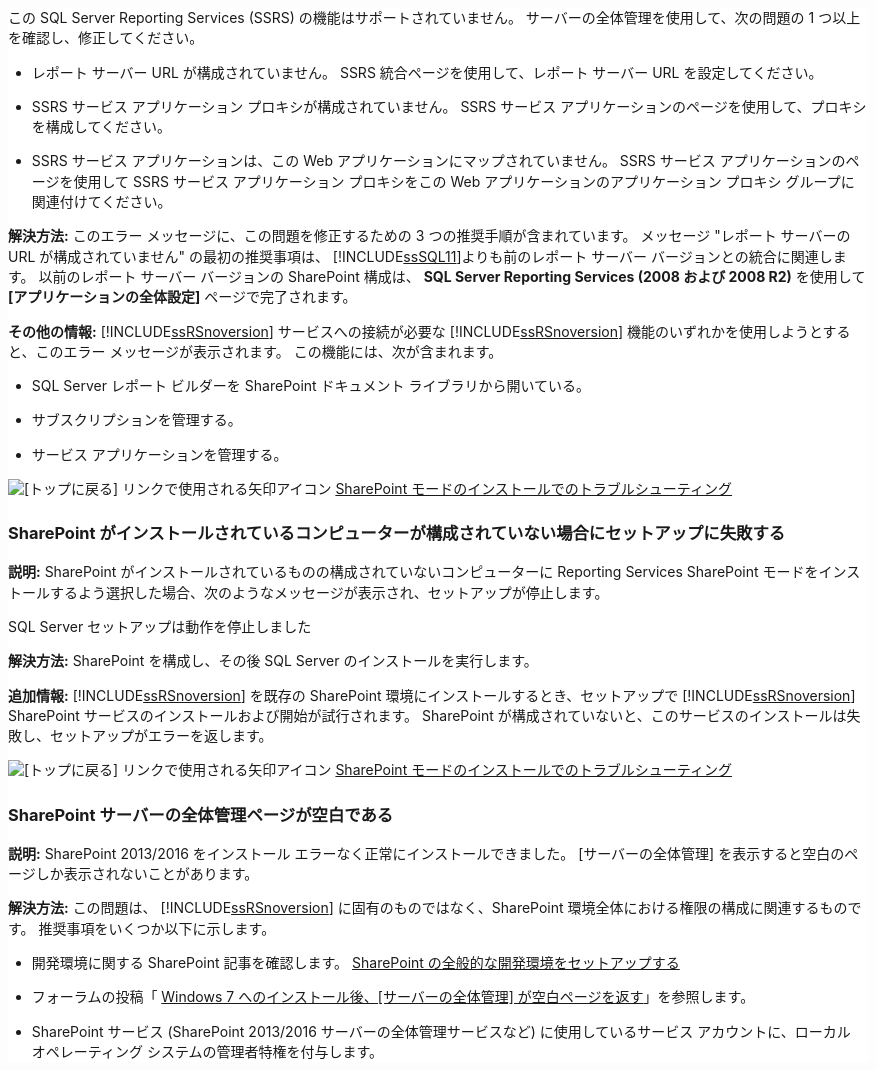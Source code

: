  この SQL Server Reporting Services (SSRS) の機能はサポートされていません。 サーバーの全体管理を使用して、次の問題の 1 つ以上を確認し、修正してください。
 
 - レポート サーバー URL が構成されていません。 SSRS 統合ページを使用して、レポート サーバー URL を設定してください。
 
 - SSRS サービス アプリケーション プロキシが構成されていません。 SSRS サービス アプリケーションのページを使用して、プロキシを構成してください。
 
 - SSRS サービス アプリケーションは、この Web アプリケーションにマップされていません。 SSRS サービス アプリケーションのページを使用して SSRS サービス アプリケーション プロキシをこの Web アプリケーションのアプリケーション プロキシ グループに関連付けてください。 
  
 **解決方法:** このエラー メッセージに、この問題を修正するための 3 つの推奨手順が含まれています。 メッセージ "レポート サーバーの URL が構成されていません" の最初の推奨事項は、 [!INCLUDE[ssSQL11](../../includes/sssql11-md.md)]よりも前のレポート サーバー バージョンとの統合に関連します。 以前のレポート サーバー バージョンの SharePoint 構成は、 **SQL Server Reporting Services (2008 および 2008 R2)** を使用して **[アプリケーションの全体設定]** ページで完了されます。  
  
 **その他の情報:** [!INCLUDE[ssRSnoversion](../../includes/ssrsnoversion-md.md)] サービスへの接続が必要な [!INCLUDE[ssRSnoversion](../../includes/ssrsnoversion-md.md)] 機能のいずれかを使用しようとすると、このエラー メッセージが表示されます。 この機能には、次が含まれます。  
  
-   SQL Server レポート ビルダーを SharePoint ドキュメント ライブラリから開いている。  
  
-   サブスクリプションを管理する。  
  
-   サービス アプリケーションを管理する。  
  
 ![[トップに戻る] リンクで使用される矢印アイコン](../../analysis-services/instances/media/uparrow16x16.gif "[トップに戻る] リンクで使用される矢印アイコン") [SharePoint モードのインストールでのトラブルシューティング](#bkmk_tshoot_sharepoint)  
  
###  <a name="bkmk_sharepoint_not_confiugred"></a> SharePoint がインストールされているコンピューターが構成されていない場合にセットアップに失敗する  
 **説明:** SharePoint がインストールされているものの構成されていないコンピューターに Reporting Services SharePoint モードをインストールするよう選択した場合、次のようなメッセージが表示され、セットアップが停止します。  
  
 SQL Server セットアップは動作を停止しました  
  
 **解決方法:** SharePoint を構成し、その後 SQL Server のインストールを実行します。  
  
 **追加情報:** [!INCLUDE[ssRSnoversion](../../includes/ssrsnoversion-md.md)] を既存の SharePoint 環境にインストールするとき、セットアップで [!INCLUDE[ssRSnoversion](../../includes/ssrsnoversion-md.md)] SharePoint サービスのインストールおよび開始が試行されます。 SharePoint が構成されていないと、このサービスのインストールは失敗し、セットアップがエラーを返します。  
  
 ![[トップに戻る] リンクで使用される矢印アイコン](../../analysis-services/instances/media/uparrow16x16.gif "[トップに戻る] リンクで使用される矢印アイコン") [SharePoint モードのインストールでのトラブルシューティング](#bkmk_tshoot_sharepoint)  
  
###  <a name="bkmk_central_admin_blank"></a> SharePoint サーバーの全体管理ページが空白である  
 **説明:** SharePoint 2013/2016 をインストール エラーなく正常にインストールできました。 [サーバーの全体管理] を表示すると空白のページしか表示されないことがあります。  
  
 **解決方法:** この問題は、 [!INCLUDE[ssRSnoversion](../../includes/ssrsnoversion-md.md)] に固有のものではなく、SharePoint 環境全体における権限の構成に関連するものです。 推奨事項をいくつか以下に示します。  
  
-   開発環境に関する SharePoint 記事を確認します。 [SharePoint の全般的な開発環境をセットアップする](https://msdn.microsoft.com/library/ee554869)  
  
-   フォーラムの投稿「 [Windows 7 へのインストール後、[サーバーの全体管理] が空白ページを返す](https://social.technet.microsoft.com/Forums/en/sharepoint2010setup/thread/a422a3c8-39f6-4b9e-988a-4c4d1e745694)」を参照します。  
  
-   SharePoint サービス (SharePoint 2013/2016 サーバーの全体管理サービスなど) に使用しているサービス アカウントに、ローカル オペレーティング システムの管理者特権を付与します。  
  
